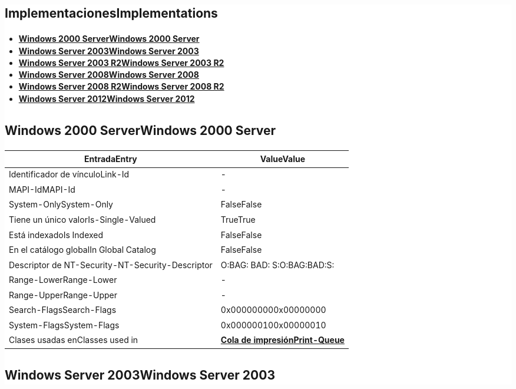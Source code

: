 

## <a name="implementations"></a><span data-ttu-id="e4f8b-122">Implementaciones</span><span class="sxs-lookup"><span data-stu-id="e4f8b-122">Implementations</span></span>

-   [<span data-ttu-id="e4f8b-123">**Windows 2000 Server**</span><span class="sxs-lookup"><span data-stu-id="e4f8b-123">**Windows 2000 Server**</span></span>](#windows-2000-server)
-   [<span data-ttu-id="e4f8b-124">**Windows Server 2003**</span><span class="sxs-lookup"><span data-stu-id="e4f8b-124">**Windows Server 2003**</span></span>](#windows-server-2003)
-   [<span data-ttu-id="e4f8b-125">**Windows Server 2003 R2**</span><span class="sxs-lookup"><span data-stu-id="e4f8b-125">**Windows Server 2003 R2**</span></span>](#windows-server-2003-r2)
-   [<span data-ttu-id="e4f8b-126">**Windows Server 2008**</span><span class="sxs-lookup"><span data-stu-id="e4f8b-126">**Windows Server 2008**</span></span>](#windows-server-2008)
-   [<span data-ttu-id="e4f8b-127">**Windows Server 2008 R2**</span><span class="sxs-lookup"><span data-stu-id="e4f8b-127">**Windows Server 2008 R2**</span></span>](#windows-server-2008-r2)
-   [<span data-ttu-id="e4f8b-128">**Windows Server 2012**</span><span class="sxs-lookup"><span data-stu-id="e4f8b-128">**Windows Server 2012**</span></span>](#windows-server-2012)

## <a name="windows-2000-server"></a><span data-ttu-id="e4f8b-129">Windows 2000 Server</span><span class="sxs-lookup"><span data-stu-id="e4f8b-129">Windows 2000 Server</span></span>



| <span data-ttu-id="e4f8b-130">Entrada</span><span class="sxs-lookup"><span data-stu-id="e4f8b-130">Entry</span></span> | <span data-ttu-id="e4f8b-131">Value</span><span class="sxs-lookup"><span data-stu-id="e4f8b-131">Value</span></span> |
|------------------------|------------------------------------------------|
| <span data-ttu-id="e4f8b-132">Identificador de vínculo</span><span class="sxs-lookup"><span data-stu-id="e4f8b-132">Link-Id</span></span>                | \-                                             |
| <span data-ttu-id="e4f8b-133">MAPI-Id</span><span class="sxs-lookup"><span data-stu-id="e4f8b-133">MAPI-Id</span></span>                | \-                                             |
| <span data-ttu-id="e4f8b-134">System-Only</span><span class="sxs-lookup"><span data-stu-id="e4f8b-134">System-Only</span></span>            | <span data-ttu-id="e4f8b-135">False</span><span class="sxs-lookup"><span data-stu-id="e4f8b-135">False</span></span>                                          |
| <span data-ttu-id="e4f8b-136">Tiene un único valor</span><span class="sxs-lookup"><span data-stu-id="e4f8b-136">Is-Single-Valued</span></span>       | <span data-ttu-id="e4f8b-137">True</span><span class="sxs-lookup"><span data-stu-id="e4f8b-137">True</span></span>                                           |
| <span data-ttu-id="e4f8b-138">Está indexado</span><span class="sxs-lookup"><span data-stu-id="e4f8b-138">Is Indexed</span></span>             | <span data-ttu-id="e4f8b-139">False</span><span class="sxs-lookup"><span data-stu-id="e4f8b-139">False</span></span>                                          |
| <span data-ttu-id="e4f8b-140">En el catálogo global</span><span class="sxs-lookup"><span data-stu-id="e4f8b-140">In Global Catalog</span></span>      | <span data-ttu-id="e4f8b-141">False</span><span class="sxs-lookup"><span data-stu-id="e4f8b-141">False</span></span>                                          |
| <span data-ttu-id="e4f8b-142">Descriptor de NT-Security-</span><span class="sxs-lookup"><span data-stu-id="e4f8b-142">NT-Security-Descriptor</span></span> | <span data-ttu-id="e4f8b-143">O:BAG: BAD: S:</span><span class="sxs-lookup"><span data-stu-id="e4f8b-143">O:BAG:BAD:S:</span></span>                                   |
| <span data-ttu-id="e4f8b-144">Range-Lower</span><span class="sxs-lookup"><span data-stu-id="e4f8b-144">Range-Lower</span></span>            | \-                                             |
| <span data-ttu-id="e4f8b-145">Range-Upper</span><span class="sxs-lookup"><span data-stu-id="e4f8b-145">Range-Upper</span></span>            | \-                                             |
| <span data-ttu-id="e4f8b-146">Search-Flags</span><span class="sxs-lookup"><span data-stu-id="e4f8b-146">Search-Flags</span></span>           | <span data-ttu-id="e4f8b-147">0x00000000</span><span class="sxs-lookup"><span data-stu-id="e4f8b-147">0x00000000</span></span>                                     |
| <span data-ttu-id="e4f8b-148">System-Flags</span><span class="sxs-lookup"><span data-stu-id="e4f8b-148">System-Flags</span></span>           | <span data-ttu-id="e4f8b-149">0x00000010</span><span class="sxs-lookup"><span data-stu-id="e4f8b-149">0x00000010</span></span>                                     |
| <span data-ttu-id="e4f8b-150">Clases usadas en</span><span class="sxs-lookup"><span data-stu-id="e4f8b-150">Classes used in</span></span>        | [<span data-ttu-id="e4f8b-151">**Cola de impresión**</span><span class="sxs-lookup"><span data-stu-id="e4f8b-151">**Print-Queue**</span></span>](c-printqueue.md)<br/> |



## <a name="windows-server-2003"></a><span data-ttu-id="e4f8b-152">Windows Server 2003</span><span class="sxs-lookup"><span data-stu-id="e4f8b-152">Windows Server 2003</span></span>

